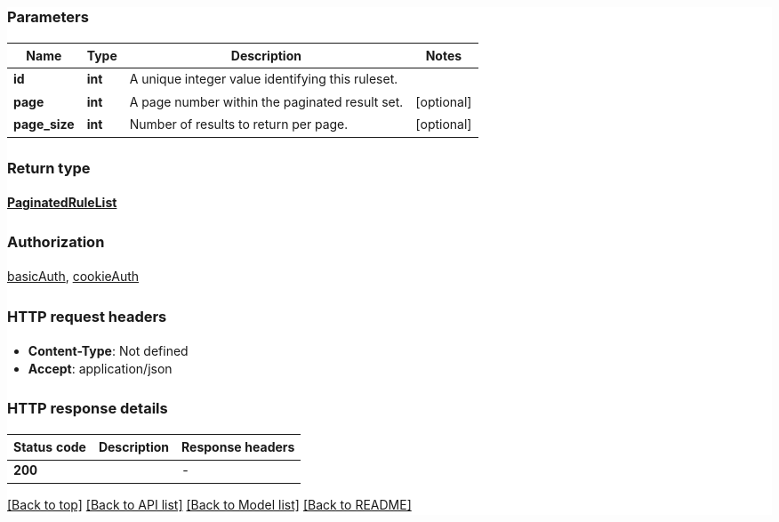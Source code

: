 
### Parameters

Name | Type | Description  | Notes
------------- | ------------- | ------------- | -------------
 **id** | **int**| A unique integer value identifying this ruleset. |
 **page** | **int**| A page number within the paginated result set. | [optional]
 **page_size** | **int**| Number of results to return per page. | [optional]

### Return type

[**PaginatedRuleList**](PaginatedRuleList.md)

### Authorization

[basicAuth](../README.md#basicAuth), [cookieAuth](../README.md#cookieAuth)

### HTTP request headers

 - **Content-Type**: Not defined
 - **Accept**: application/json


### HTTP response details

| Status code | Description | Response headers |
|-------------|-------------|------------------|
**200** |  |  -  |

[[Back to top]](#) [[Back to API list]](../README.md#documentation-for-api-endpoints) [[Back to Model list]](../README.md#documentation-for-models) [[Back to README]](../README.md)

